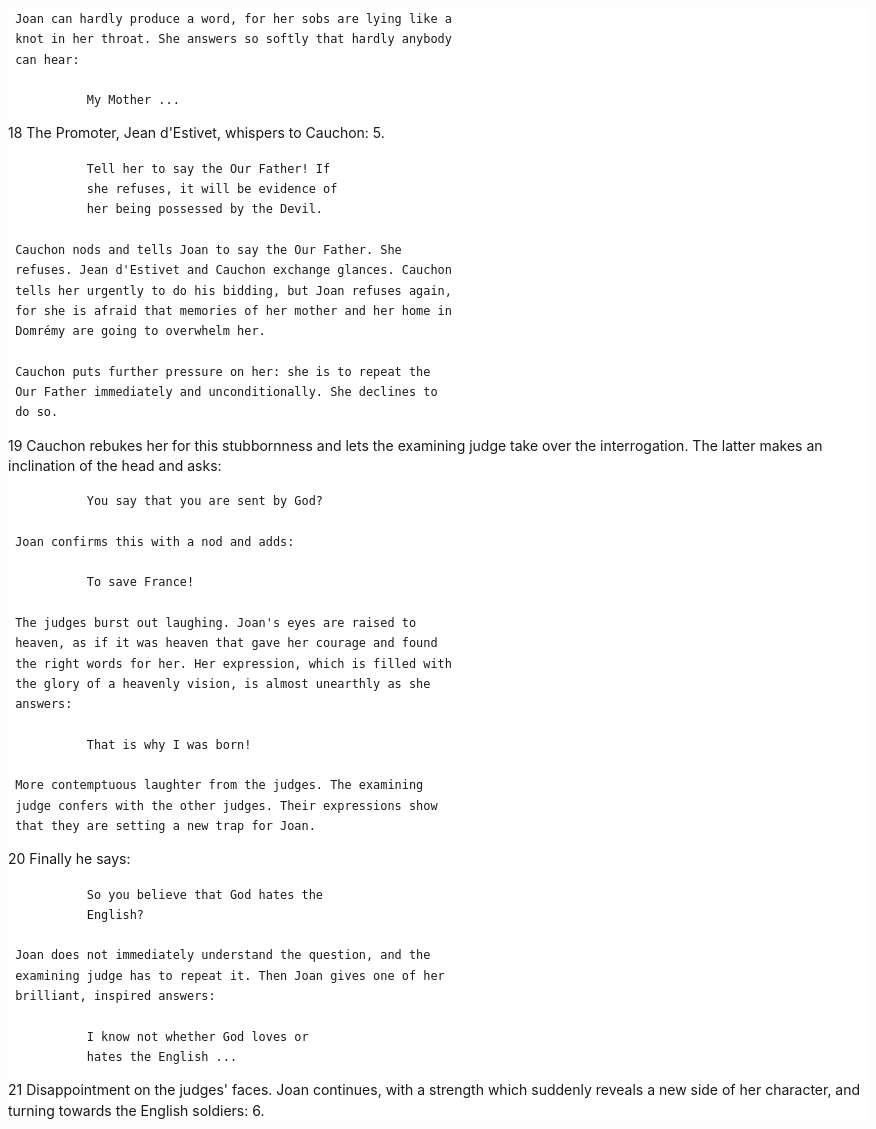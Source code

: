     Joan can hardly produce a word, for her sobs are lying like a
     knot in her throat. She answers so softly that hardly anybody
     can hear:

               My Mother ...

18   The Promoter, Jean d'Estivet, whispers to Cauchon:
                                                              5.


               Tell her to say the Our Father! If
               she refuses, it will be evidence of
               her being possessed by the Devil.

     Cauchon nods and tells Joan to say the Our Father. She
     refuses. Jean d'Estivet and Cauchon exchange glances. Cauchon
     tells her urgently to do his bidding, but Joan refuses again,
     for she is afraid that memories of her mother and her home in
     Domrémy are going to overwhelm her.

     Cauchon puts further pressure on her: she is to repeat the
     Our Father immediately and unconditionally. She declines to
     do so.

19   Cauchon rebukes her for this stubbornness and lets the
     examining judge take over the interrogation. The latter makes
     an inclination of the head and asks:

               You say that you are sent by God?

     Joan confirms this with a nod and adds:

               To save France!

     The judges burst out laughing. Joan's eyes are raised to
     heaven, as if it was heaven that gave her courage and found
     the right words for her. Her expression, which is filled with
     the glory of a heavenly vision, is almost unearthly as she
     answers:

               That is why I was born!

     More contemptuous laughter from the judges. The examining
     judge confers with the other judges. Their expressions show
     that they are setting a new trap for Joan.

20   Finally he says:

               So you believe that God hates the
               English?

     Joan does not immediately understand the question, and the
     examining judge has to repeat it. Then Joan gives one of her
     brilliant, inspired answers:

               I know not whether God loves or
               hates the English ...

21   Disappointment on the judges' faces. Joan continues, with a
     strength which suddenly reveals a new side of her character,
     and turning towards the English soldiers:
                                                              6.
